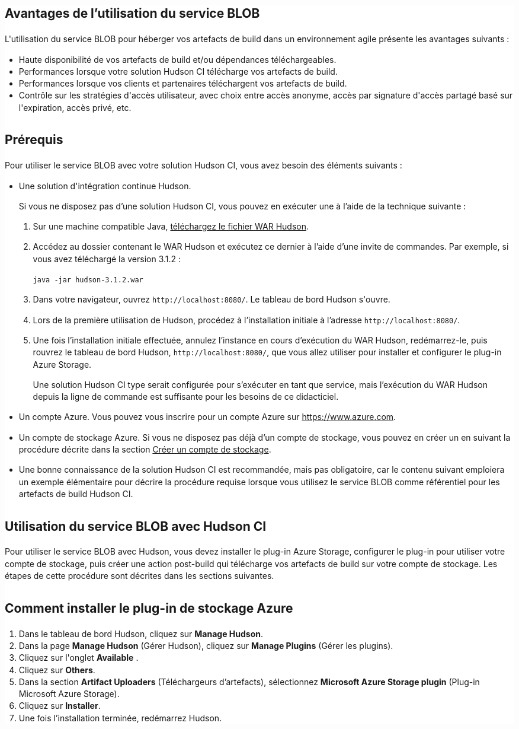 ## <a name="benefits-of-using-the-blob-service"></a>Avantages de l’utilisation du service BLOB
L'utilisation du service BLOB pour héberger vos artefacts de build dans un environnement agile présente les avantages suivants :

* Haute disponibilité de vos artefacts de build et/ou dépendances téléchargeables.
* Performances lorsque votre solution Hudson CI télécharge vos artefacts de build.
* Performances lorsque vos clients et partenaires téléchargent vos artefacts de build.
* Contrôle sur les stratégies d'accès utilisateur, avec choix entre accès anonyme, accès par signature d'accès partagé basé sur l'expiration, accès privé, etc.

## <a name="prerequisites"></a>Prérequis
Pour utiliser le service BLOB avec votre solution Hudson CI, vous avez besoin des éléments suivants :

* Une solution d'intégration continue Hudson.
  
    Si vous ne disposez pas d’une solution Hudson CI, vous pouvez en exécuter une à l’aide de la technique suivante :
  
  1. Sur une machine compatible Java, [téléchargez le fichier WAR Hudson](https://www.eclipse.org/hudson/download.php).
  2. Accédez au dossier contenant le WAR Hudson et exécutez ce dernier à l’aide d’une invite de commandes. Par exemple, si vous avez téléchargé la version 3.1.2 :
     
      `java -jar hudson-3.1.2.war`

  3. Dans votre navigateur, ouvrez `http://localhost:8080/`. Le tableau de bord Hudson s'ouvre.
  4. Lors de la première utilisation de Hudson, procédez à l’installation initiale à l’adresse `http://localhost:8080/`.
  5. Une fois l’installation initiale effectuée, annulez l’instance en cours d’exécution du WAR Hudson, redémarrez-le, puis rouvrez le tableau de bord Hudson, `http://localhost:8080/`, que vous allez utiliser pour installer et configurer le plug-in Azure Storage.
     
      Une solution Hudson CI type serait configurée pour s’exécuter en tant que service, mais l’exécution du WAR Hudson depuis la ligne de commande est suffisante pour les besoins de ce didacticiel.
* Un compte Azure. Vous pouvez vous inscrire pour un compte Azure sur <https://www.azure.com>.
* Un compte de stockage Azure. Si vous ne disposez pas déjà d’un compte de stockage, vous pouvez en créer un en suivant la procédure décrite dans la section [Créer un compte de stockage](../common/storage-account-create.md).
* Une bonne connaissance de la solution Hudson CI est recommandée, mais pas obligatoire, car le contenu suivant emploiera un exemple élémentaire pour décrire la procédure requise lorsque vous utilisez le service BLOB comme référentiel pour les artefacts de build Hudson CI.

## <a name="how-to-use-the-blob-service-with-hudson-ci"></a>Utilisation du service BLOB avec Hudson CI
Pour utiliser le service BLOB avec Hudson, vous devez installer le plug-in Azure Storage, configurer le plug-in pour utiliser votre compte de stockage, puis créer une action post-build qui télécharge vos artefacts de build sur votre compte de stockage. Les étapes de cette procédure sont décrites dans les sections suivantes.

## <a name="how-to-install-the-azure-storage-plugin"></a>Comment installer le plug-in de stockage Azure
1. Dans le tableau de bord Hudson, cliquez sur **Manage Hudson**.
2. Dans la page **Manage Hudson** (Gérer Hudson), cliquez sur **Manage Plugins** (Gérer les plugins).
3. Cliquez sur l'onglet **Available** .
4. Cliquez sur **Others**.
5. Dans la section **Artifact Uploaders** (Téléchargeurs d’artefacts), sélectionnez **Microsoft Azure Storage plugin** (Plug-in Microsoft Azure Storage).
6. Cliquez sur **Installer**.
7. Une fois l’installation terminée, redémarrez Hudson.
